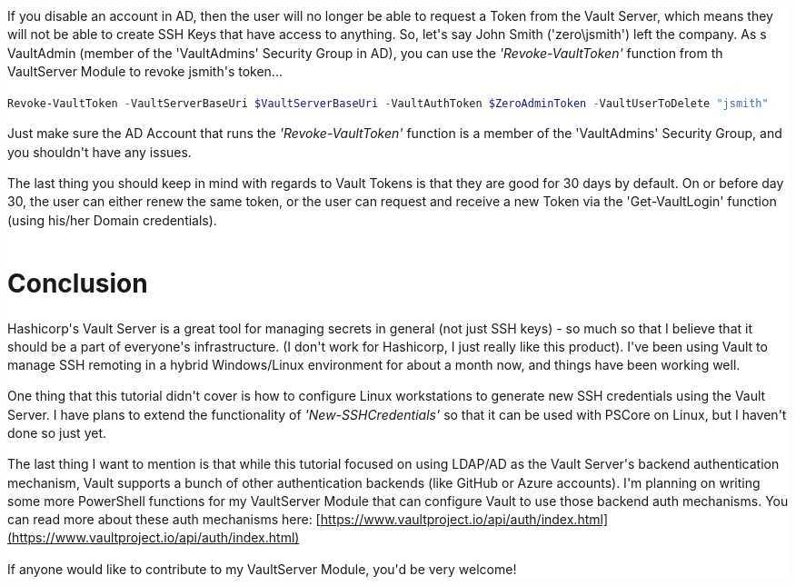 If you disable an account in AD, then the user will no longer be able to request a Token from the Vault Server, which means they will not be able to create SSH Keys that have access to anything. So, let's say John Smith ('zero\jsmith') left the company. As s VaultAdmin (member of the 'VaultAdmins' Security Group in AD), you can use the *'Revoke-VaultToken'* function from th VaultServer Module to revoke jsmith's token...

```powershell
Revoke-VaultToken -VaultServerBaseUri $VaultServerBaseUri -VaultAuthToken $ZeroAdminToken -VaultUserToDelete "jsmith"
```

Just make sure the AD Account that runs the *'Revoke-VaultToken'* function is a member of the 'VaultAdmins' Security Group, and you shouldn't have any issues.

The last thing you should keep in mind with regards to Vault Tokens is that they are good for 30 days by default. On or before day 30, the user can either renew the same token, or the user can request and receive a new Token via the 'Get-VaultLogin' function (using his/her Domain credentials).

# Conclusion

Hashicorp's Vault Server is a great tool for managing secrets in general (not just SSH keys) - so much so that I believe that it should be a part of everyone's infrastructure. (I don't work for Hashicorp, I just really like this product). I've been using Vault to manage SSH remoting in a hybrid Windows/Linux environment for about a month now, and things have been working well.

One thing that this tutorial didn't cover is how to configure Linux workstations to generate new SSH credentials using the Vault Server. I have plans to extend the functionality of *'New-SSHCredentials'* so that it can be used with PSCore on Linux, but I haven't done so just yet.

The last thing I want to mention is that while this tutorial focused on using LDAP/AD as the Vault Server's backend authentication mechanism, Vault supports a bunch of other authentication backends (like GitHub or Azure accounts). I'm planning on writing some more PowerShell functions for my VaultServer Module that can configure Vault to use those backend auth mechanisms. You can read more about these auth mechanisms here: [https://www.vaultproject.io/api/auth/index.html](https://www.vaultproject.io/api/auth/index.html)

If anyone would like to contribute to my VaultServer Module, you'd be very welcome!
